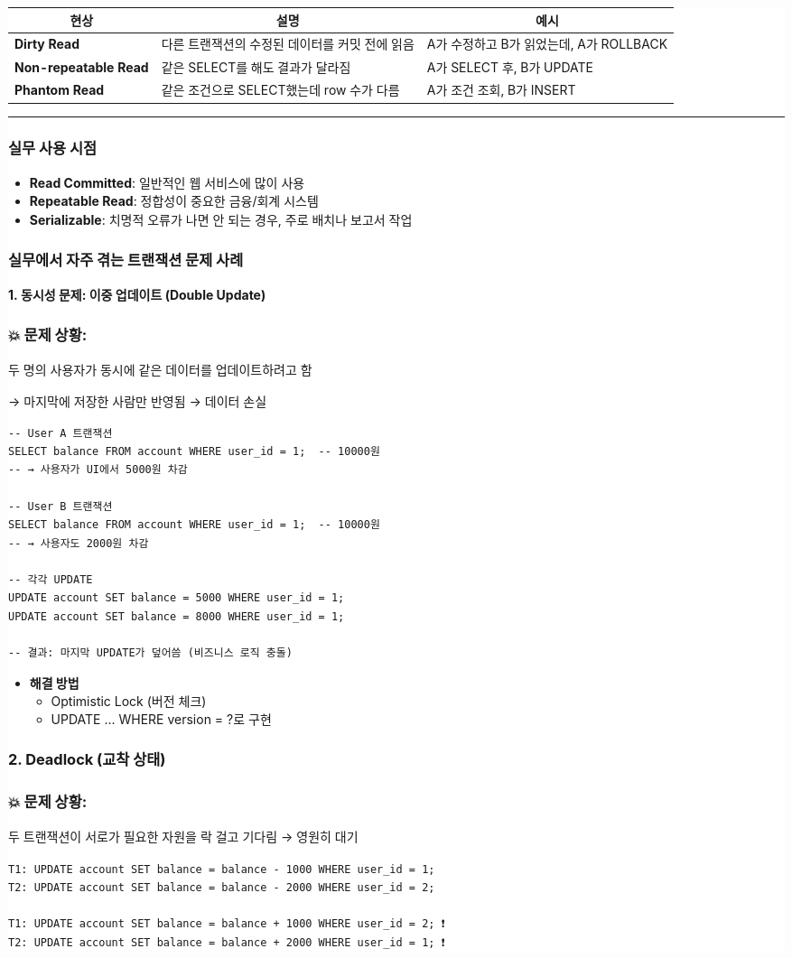 | **현상** | **설명** | **예시** |
| --- | --- | --- |
| **Dirty Read** | 다른 트랜잭션의 수정된 데이터를 커밋 전에 읽음 | A가 수정하고 B가 읽었는데, A가 ROLLBACK |
| **Non-repeatable Read** | 같은 SELECT를 해도 결과가 달라짐 | A가 SELECT 후, B가 UPDATE |
| **Phantom Read** | 같은 조건으로 SELECT했는데 row 수가 다름 | A가 조건 조회, B가 INSERT |

---

### 실무 사용 시점

- **Read Committed**: 일반적인 웹 서비스에 많이 사용
- **Repeatable Read**: 정합성이 중요한 금융/회계 시스템
- **Serializable**: 치명적 오류가 나면 안 되는 경우, 주로 배치나 보고서 작업

### 실무에서 자주 겪는 트랜잭션 문제 사례

**1. 동시성 문제: 이중 업데이트 (Double Update)**

### **💥 문제 상황:**

두 명의 사용자가 동시에 같은 데이터를 업데이트하려고 함

→ 마지막에 저장한 사람만 반영됨 → 데이터 손실

```
-- User A 트랜잭션
SELECT balance FROM account WHERE user_id = 1;  -- 10000원
-- → 사용자가 UI에서 5000원 차감

-- User B 트랜잭션
SELECT balance FROM account WHERE user_id = 1;  -- 10000원
-- → 사용자도 2000원 차감

-- 각각 UPDATE
UPDATE account SET balance = 5000 WHERE user_id = 1;
UPDATE account SET balance = 8000 WHERE user_id = 1;

-- 결과: 마지막 UPDATE가 덮어씀 (비즈니스 로직 충돌)
```

- **해결 방법**
    - Optimistic Lock (버전 체크)
    - UPDATE ... WHERE version = ?로 구현

### **2. Deadlock (교착 상태)**

### **💥 문제 상황:**

두 트랜잭션이 서로가 필요한 자원을 락 걸고 기다림 → 영원히 대기

```
T1: UPDATE account SET balance = balance - 1000 WHERE user_id = 1;
T2: UPDATE account SET balance = balance - 2000 WHERE user_id = 2;

T1: UPDATE account SET balance = balance + 1000 WHERE user_id = 2; ❗
T2: UPDATE account SET balance = balance + 2000 WHERE user_id = 1; ❗
```
